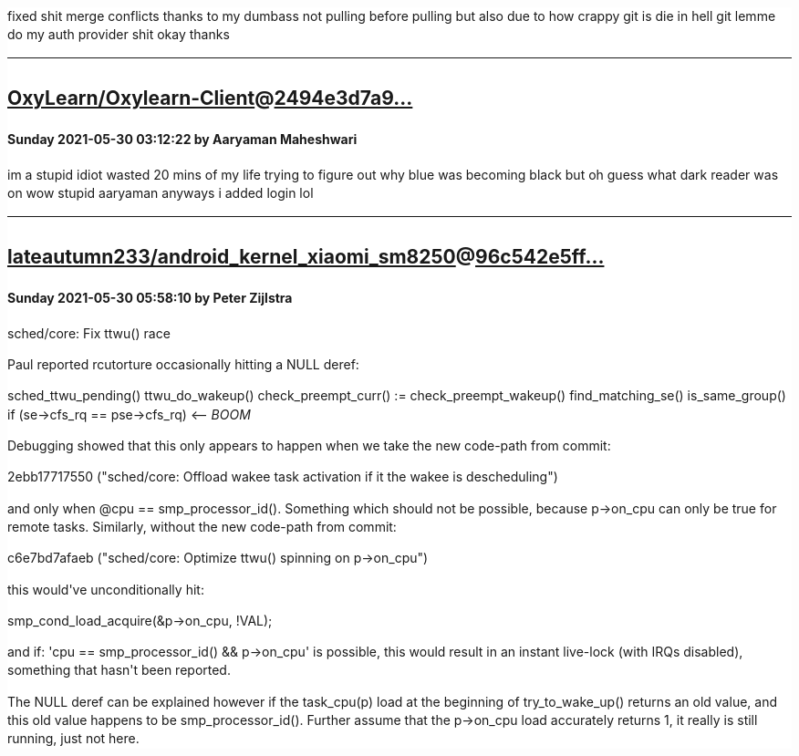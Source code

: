 fixed shit merge conflicts thanks to my dumbass not pulling before pulling but also due to how crappy git is die in hell git lemme do my auth provider shit okay thanks

---
## [OxyLearn/Oxylearn-Client](https://github.com/OxyLearn/Oxylearn-Client)@[2494e3d7a9...](https://github.com/OxyLearn/Oxylearn-Client/commit/2494e3d7a95781dbabbc6bf3ea17a07ca3c75b69)
#### Sunday 2021-05-30 03:12:22 by Aaryaman Maheshwari

im a stupid idiot wasted 20 mins of my life trying to figure out why blue was becoming black but oh guess what dark reader was on wow stupid aaryaman anyways i added login lol

---
## [lateautumn233/android_kernel_xiaomi_sm8250](https://github.com/lateautumn233/android_kernel_xiaomi_sm8250)@[96c542e5ff...](https://github.com/lateautumn233/android_kernel_xiaomi_sm8250/commit/96c542e5ff204d17ffdc8d8f8a67bd29c5c51bba)
#### Sunday 2021-05-30 05:58:10 by Peter Zijlstra

sched/core: Fix ttwu() race

Paul reported rcutorture occasionally hitting a NULL deref:

  sched_ttwu_pending()
    ttwu_do_wakeup()
      check_preempt_curr() := check_preempt_wakeup()
        find_matching_se()
          is_same_group()
            if (se->cfs_rq == pse->cfs_rq) <-- *BOOM*

Debugging showed that this only appears to happen when we take the new
code-path from commit:

  2ebb17717550 ("sched/core: Offload wakee task activation if it the wakee is descheduling")

and only when @cpu == smp_processor_id(). Something which should not
be possible, because p->on_cpu can only be true for remote tasks.
Similarly, without the new code-path from commit:

  c6e7bd7afaeb ("sched/core: Optimize ttwu() spinning on p->on_cpu")

this would've unconditionally hit:

  smp_cond_load_acquire(&p->on_cpu, !VAL);

and if: 'cpu == smp_processor_id() && p->on_cpu' is possible, this
would result in an instant live-lock (with IRQs disabled), something
that hasn't been reported.

The NULL deref can be explained however if the task_cpu(p) load at the
beginning of try_to_wake_up() returns an old value, and this old value
happens to be smp_processor_id(). Further assume that the p->on_cpu
load accurately returns 1, it really is still running, just not here.
